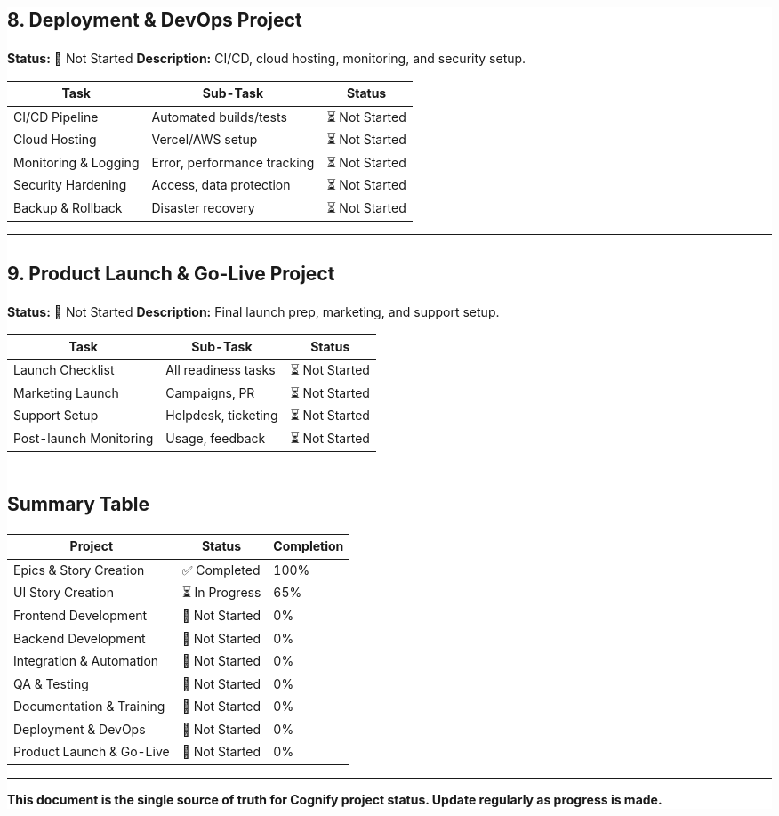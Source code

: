 
## 8. Deployment & DevOps Project
**Status:** 🚧 Not Started
**Description:** CI/CD, cloud hosting, monitoring, and security setup.

| Task | Sub-Task | Status |
|------|----------|--------|
| CI/CD Pipeline | Automated builds/tests | ⏳ Not Started |
| Cloud Hosting | Vercel/AWS setup | ⏳ Not Started |
| Monitoring & Logging | Error, performance tracking | ⏳ Not Started |
| Security Hardening | Access, data protection | ⏳ Not Started |
| Backup & Rollback | Disaster recovery | ⏳ Not Started |

---

## 9. Product Launch & Go-Live Project
**Status:** 🚧 Not Started
**Description:** Final launch prep, marketing, and support setup.

| Task | Sub-Task | Status |
|------|----------|--------|
| Launch Checklist | All readiness tasks | ⏳ Not Started |
| Marketing Launch | Campaigns, PR | ⏳ Not Started |
| Support Setup | Helpdesk, ticketing | ⏳ Not Started |
| Post-launch Monitoring | Usage, feedback | ⏳ Not Started |

---

## Summary Table
| Project | Status | Completion |
|---------|--------|------------|
| Epics & Story Creation | ✅ Completed | 100% |
| UI Story Creation | ⏳ In Progress | 65% |
| Frontend Development | 🚧 Not Started | 0% |
| Backend Development | 🚧 Not Started | 0% |
| Integration & Automation | 🚧 Not Started | 0% |
| QA & Testing | 🚧 Not Started | 0% |
| Documentation & Training | 🚧 Not Started | 0% |
| Deployment & DevOps | 🚧 Not Started | 0% |
| Product Launch & Go-Live | 🚧 Not Started | 0% |

---

**This document is the single source of truth for Cognify project status. Update regularly as progress is made.**
